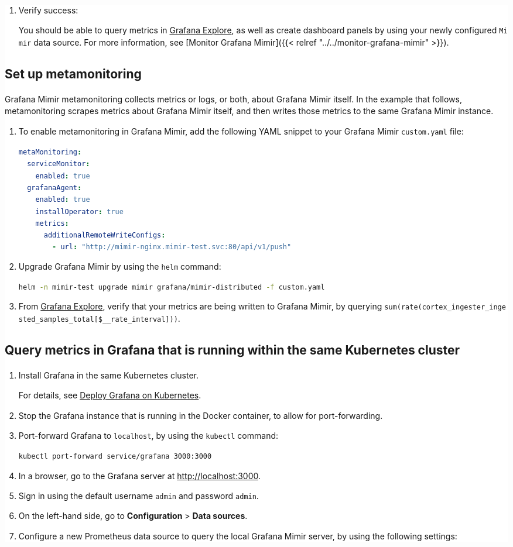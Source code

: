1. Verify success:

   You should be able to query metrics in [Grafana Explore](http://localhost:3000/explore),
   as well as create dashboard panels by using your newly configured `Mimir` data source.
   For more information, see [Monitor Grafana Mimir]({{< relref "../../monitor-grafana-mimir" >}}).

## Set up metamonitoring

Grafana Mimir metamonitoring collects metrics or logs, or both,
about Grafana Mimir itself.
In the example that follows, metamonitoring scrapes metrics about
Grafana Mimir itself, and then writes those metrics to the same Grafana Mimir instance.

1. To enable metamonitoring in Grafana Mimir, add the following YAML snippet to your Grafana Mimir `custom.yaml` file:

   ```yaml
   metaMonitoring:
     serviceMonitor:
       enabled: true
     grafanaAgent:
       enabled: true
       installOperator: true
       metrics:
         additionalRemoteWriteConfigs:
           - url: "http://mimir-nginx.mimir-test.svc:80/api/v1/push"
   ```

1. Upgrade Grafana Mimir by using the `helm` command:

   ```bash
   helm -n mimir-test upgrade mimir grafana/mimir-distributed -f custom.yaml
   ```

1. From [Grafana Explore](http://localhost:3000/explore), verify that your metrics are being written to Grafana Mimir, by querying `sum(rate(cortex_ingester_ingested_samples_total[$__rate_interval]))`.

## Query metrics in Grafana that is running within the same Kubernetes cluster

1. Install Grafana in the same Kubernetes cluster.

   For details, see [Deploy Grafana on Kubernetes](https://grafana.com/docs/grafana/latest/setup-grafana/installation/kubernetes/).

1. Stop the Grafana instance that is running in the Docker container, to allow for port-forwarding.

1. Port-forward Grafana to `localhost`, by using the `kubectl` command:

   ```bash
   kubectl port-forward service/grafana 3000:3000
   ```

1. In a browser, go to the Grafana server at [http://localhost:3000](http://localhost:3000).
1. Sign in using the default username `admin` and password `admin`.
1. On the left-hand side, go to **Configuration** > **Data sources**.
1. Configure a new Prometheus data source to query the local Grafana Mimir server, by using the following settings:
